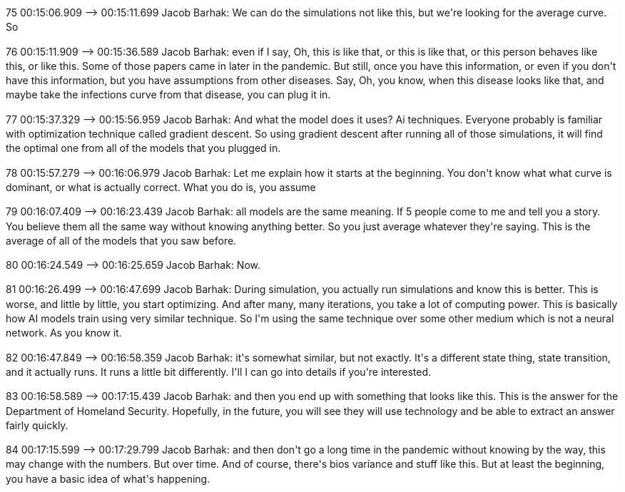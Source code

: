 75
00:15:06.909 --> 00:15:11.699
Jacob Barhak: We can do the simulations not like this, but we're looking for the average curve. So

76
00:15:11.909 --> 00:15:36.589
Jacob Barhak: even if I say, Oh, this is like that, or this is like that, or this person behaves like this, or like this. Some of those papers came in later in the pandemic. But still, once you have this information, or even if you don't have this information, but you have assumptions from other diseases. Say, Oh, you know, when this disease looks like that, and maybe take the infections curve from that disease, you can plug it in.

77
00:15:37.329 --> 00:15:56.959
Jacob Barhak: And what the model does it uses? Ai techniques. Everyone probably is familiar with optimization technique called gradient descent. So using gradient descent after running all of those simulations, it will find the optimal one from all of the models that you plugged in.

78
00:15:57.279 --> 00:16:06.979
Jacob Barhak: Let me explain how it starts at the beginning. You don't know what what curve is dominant, or what is actually correct. What you do is, you assume

79
00:16:07.409 --> 00:16:23.439
Jacob Barhak: all models are the same meaning. If 5 people come to me and tell you a story. You believe them all the same way without knowing anything better. So you just average whatever they're saying. This is the average of all of the models that you saw before.

80
00:16:24.549 --> 00:16:25.659
Jacob Barhak: Now.

81
00:16:26.499 --> 00:16:47.699
Jacob Barhak: During simulation, you actually run simulations and know this is better. This is worse, and little by little, you start optimizing. And after many, many iterations, you take a lot of computing power. This is basically how AI models train using very similar technique. So I'm using the same technique over some other medium which is not a neural network. As you know it.

82
00:16:47.849 --> 00:16:58.359
Jacob Barhak: it's somewhat similar, but not exactly. It's a different state thing, state transition, and it actually runs. It runs a little bit differently. I'll I can go into details if you're interested.

83
00:16:58.589 --> 00:17:15.439
Jacob Barhak: and then you end up with something that looks like this. This is the answer for the Department of Homeland Security. Hopefully, in the future, you will see they will use technology and be able to extract an answer fairly quickly.

84
00:17:15.599 --> 00:17:29.799
Jacob Barhak: and then don't go a long time in the pandemic without knowing by the way, this may change with the numbers. But over time. And of course, there's bios variance and stuff like this. But at least the beginning, you have a basic idea of what's happening.
